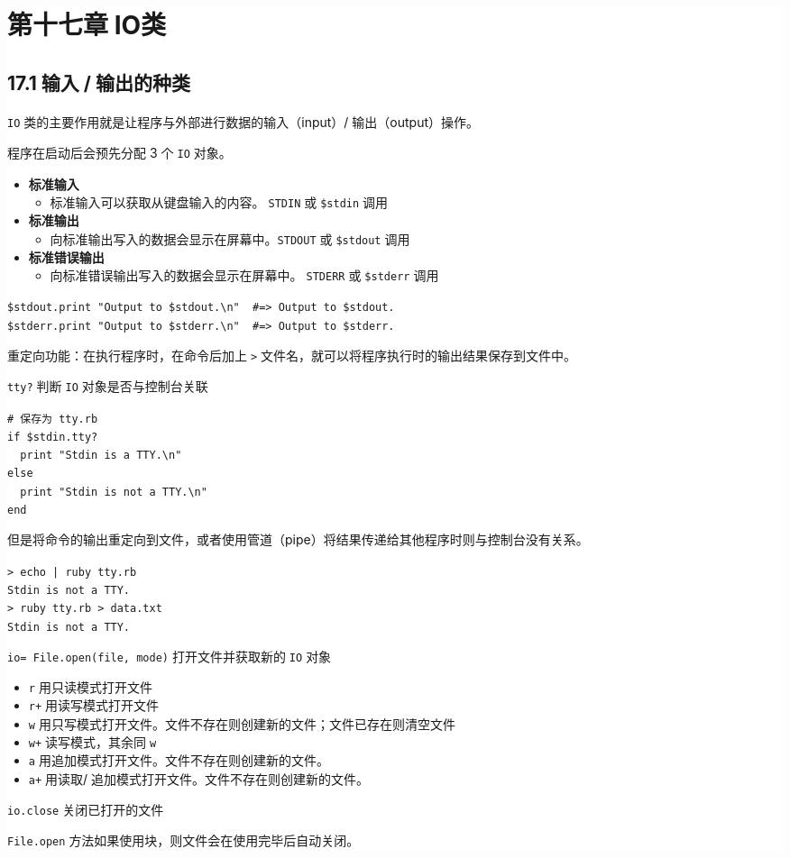 # 第十七章 IO类



## 17.1 输入 / 输出的种类

`IO` 类的主要作用就是让程序与外部进行数据的输入（input）/ 输出（output）操作。

程序在启动后会预先分配 3 个 `IO` 对象。

* **标准输入**
  * 标准输入可以获取从键盘输入的内容。 `STDIN` 或 `$stdin` 调用
* **标准输出**
  * 向标准输出写入的数据会显示在屏幕中。`STDOUT`  或 `$stdout` 调用 
* **标准错误输出**
  * 向标准错误输出写入的数据会显示在屏幕中。 `STDERR` 或 `$stderr`  调用

```
$stdout.print "Output to $stdout.\n"  #=> Output to $stdout.
$stderr.print "Output to $stderr.\n"  #=> Output to $stderr.
```

重定向功能：在执行程序时，在命令后加上 `>` 文件名，就可以将程序执行时的输出结果保存到文件中。

`tty?` 判断 `IO` 对象是否与控制台关联

```
# 保存为 tty.rb
if $stdin.tty?
  print "Stdin is a TTY.\n"
else
  print "Stdin is not a TTY.\n"
end
```

但是将命令的输出重定向到文件，或者使用管道（pipe）将结果传递给其他程序时则与控制台没有关系。

```
> echo | ruby tty.rb
Stdin is not a TTY.
> ruby tty.rb > data.txt
Stdin is not a TTY.
```

`io= File.open(file, mode)` 打开文件并获取新的 `IO` 对象

* `r` 用只读模式打开文件
* `r+` 用读写模式打开文件
* `w` 用只写模式打开文件。文件不存在则创建新的文件；文件已存在则清空文件
* `w+` 读写模式，其余同 `w` 
* `a` 用追加模式打开文件。文件不存在则创建新的文件。
* `a+` 用读取/ 追加模式打开文件。文件不存在则创建新的文件。

`io.close` 关闭已打开的文件

`File.open` 方法如果使用块，则文件会在使用完毕后自动关闭。
